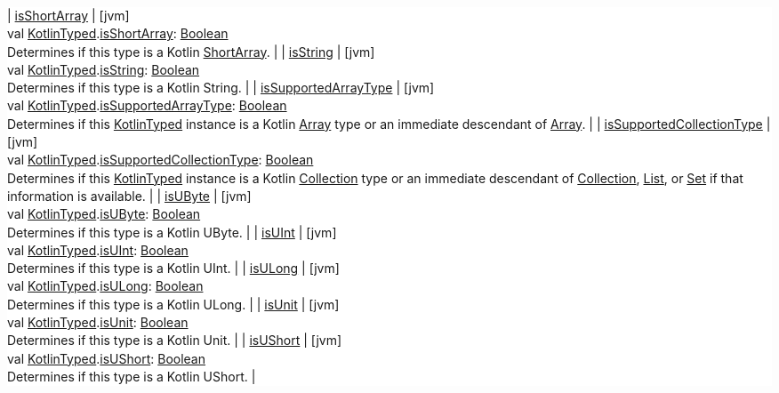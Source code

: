 | [isShortArray](../is-short-array.md) | [jvm]<br>val [KotlinTyped](../-kotlin-typed/index.md).[isShortArray](../is-short-array.md): [Boolean](https://kotlinlang.org/api/latest/jvm/stdlib/kotlin/-boolean/index.html)<br>Determines if this type is a Kotlin [ShortArray](https://kotlinlang.org/api/latest/jvm/stdlib/kotlin/-short-array/index.html). |
| [isString](../is-string.md) | [jvm]<br>val [KotlinTyped](../-kotlin-typed/index.md).[isString](../is-string.md): [Boolean](https://kotlinlang.org/api/latest/jvm/stdlib/kotlin/-boolean/index.html)<br>Determines if this type is a Kotlin String. |
| [isSupportedArrayType](../is-supported-array-type.md) | [jvm]<br>val [KotlinTyped](../-kotlin-typed/index.md).[isSupportedArrayType](../is-supported-array-type.md): [Boolean](https://kotlinlang.org/api/latest/jvm/stdlib/kotlin/-boolean/index.html)<br>Determines if this [KotlinTyped](../-kotlin-typed/index.md) instance is a Kotlin [Array](https://kotlinlang.org/api/latest/jvm/stdlib/kotlin/-array/index.html) type or an immediate descendant of [Array](https://kotlinlang.org/api/latest/jvm/stdlib/kotlin/-array/index.html). |
| [isSupportedCollectionType](../is-supported-collection-type.md) | [jvm]<br>val [KotlinTyped](../-kotlin-typed/index.md).[isSupportedCollectionType](../is-supported-collection-type.md): [Boolean](https://kotlinlang.org/api/latest/jvm/stdlib/kotlin/-boolean/index.html)<br>Determines if this [KotlinTyped](../-kotlin-typed/index.md) instance is a Kotlin [Collection](https://kotlinlang.org/api/latest/jvm/stdlib/kotlin.collections/-collection/index.html) type or an immediate descendant of [Collection](https://kotlinlang.org/api/latest/jvm/stdlib/kotlin.collections/-collection/index.html), [List](https://kotlinlang.org/api/latest/jvm/stdlib/kotlin.collections/-list/index.html), or [Set](https://kotlinlang.org/api/latest/jvm/stdlib/kotlin.collections/-set/index.html) if that information is available. |
| [isUByte](../is-u-byte.md) | [jvm]<br>val [KotlinTyped](../-kotlin-typed/index.md).[isUByte](../is-u-byte.md): [Boolean](https://kotlinlang.org/api/latest/jvm/stdlib/kotlin/-boolean/index.html)<br>Determines if this type is a Kotlin UByte. |
| [isUInt](../is-u-int.md) | [jvm]<br>val [KotlinTyped](../-kotlin-typed/index.md).[isUInt](../is-u-int.md): [Boolean](https://kotlinlang.org/api/latest/jvm/stdlib/kotlin/-boolean/index.html)<br>Determines if this type is a Kotlin UInt. |
| [isULong](../is-u-long.md) | [jvm]<br>val [KotlinTyped](../-kotlin-typed/index.md).[isULong](../is-u-long.md): [Boolean](https://kotlinlang.org/api/latest/jvm/stdlib/kotlin/-boolean/index.html)<br>Determines if this type is a Kotlin ULong. |
| [isUnit](../is-unit.md) | [jvm]<br>val [KotlinTyped](../-kotlin-typed/index.md).[isUnit](../is-unit.md): [Boolean](https://kotlinlang.org/api/latest/jvm/stdlib/kotlin/-boolean/index.html)<br>Determines if this type is a Kotlin Unit. |
| [isUShort](../is-u-short.md) | [jvm]<br>val [KotlinTyped](../-kotlin-typed/index.md).[isUShort](../is-u-short.md): [Boolean](https://kotlinlang.org/api/latest/jvm/stdlib/kotlin/-boolean/index.html)<br>Determines if this type is a Kotlin UShort. |
